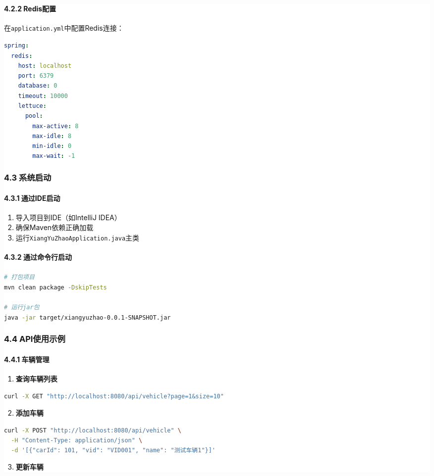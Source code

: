 #### 4.2.2 Redis配置

在`application.yml`中配置Redis连接：

```yaml
spring:
  redis:
    host: localhost
    port: 6379
    database: 0
    timeout: 10000
    lettuce:
      pool:
        max-active: 8
        max-idle: 8
        min-idle: 0
        max-wait: -1
```

### 4.3 系统启动

#### 4.3.1 通过IDE启动

1. 导入项目到IDE（如IntelliJ IDEA）
2. 确保Maven依赖正确加载
3. 运行`XiangYuZhaoApplication.java`主类

#### 4.3.2 通过命令行启动

```bash
# 打包项目
mvn clean package -DskipTests

# 运行jar包
java -jar target/xiangyuzhao-0.0.1-SNAPSHOT.jar
```

### 4.4 API使用示例

#### 4.4.1 车辆管理

1. **查询车辆列表**

```bash
curl -X GET "http://localhost:8080/api/vehicle?page=1&size=10"
```

2. **添加车辆**

```bash
curl -X POST "http://localhost:8080/api/vehicle" \
  -H "Content-Type: application/json" \
  -d '[{"carId": 101, "vid": "VID001", "name": "测试车辆1"}]'
```

3. **更新车辆**
